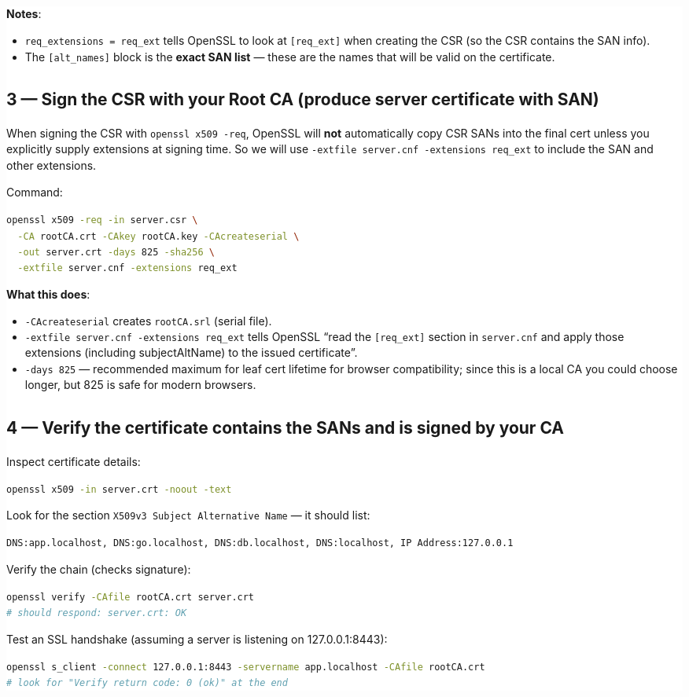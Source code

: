 **Notes**:

* `req_extensions = req_ext` tells OpenSSL to look at `[req_ext]` when creating the CSR (so the CSR contains the SAN info).
* The `[alt_names]` block is the **exact SAN list** — these are the names that will be valid on the certificate.

## 3 — Sign the CSR with your Root CA (produce server certificate with SAN)

When signing the CSR with `openssl x509 -req`, OpenSSL will **not** automatically copy CSR SANs into the final cert unless you explicitly supply extensions at signing time. So we will use `-extfile server.cnf -extensions req_ext` to include the SAN and other extensions.

Command:

```bash
openssl x509 -req -in server.csr \
  -CA rootCA.crt -CAkey rootCA.key -CAcreateserial \
  -out server.crt -days 825 -sha256 \
  -extfile server.cnf -extensions req_ext
```

**What this does**:

* `-CAcreateserial` creates `rootCA.srl` (serial file).
* `-extfile server.cnf -extensions req_ext` tells OpenSSL “read the `[req_ext]` section in `server.cnf` and apply those extensions (including subjectAltName) to the issued certificate”.
* `-days 825` — recommended maximum for leaf cert lifetime for browser compatibility; since this is a local CA you could choose longer, but 825 is safe for modern browsers.

## 4 — Verify the certificate contains the SANs and is signed by your CA

Inspect certificate details:

```bash
openssl x509 -in server.crt -noout -text
```

Look for the section `X509v3 Subject Alternative Name` — it should list:

```
DNS:app.localhost, DNS:go.localhost, DNS:db.localhost, DNS:localhost, IP Address:127.0.0.1
```

Verify the chain (checks signature):

```bash
openssl verify -CAfile rootCA.crt server.crt
# should respond: server.crt: OK
```

Test an SSL handshake (assuming a server is listening on 127.0.0.1:8443):

```bash
openssl s_client -connect 127.0.0.1:8443 -servername app.localhost -CAfile rootCA.crt
# look for "Verify return code: 0 (ok)" at the end
```
